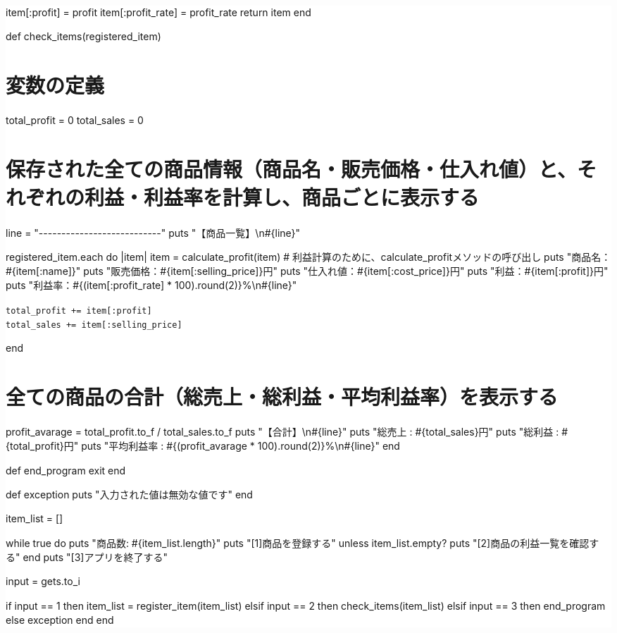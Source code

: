   item[:profit] = profit
  item[:profit_rate] = profit_rate
  return item
end

def check_items(registered_item)
  # 変数の定義
  total_profit = 0
  total_sales = 0

  # 保存された全ての商品情報（商品名・販売価格・仕入れ値）と、それぞれの利益・利益率を計算し、商品ごとに表示する
  line = "---------------------------"
  puts "【商品一覧】\n#{line}"

  registered_item.each do |item|
    item = calculate_profit(item) # 利益計算のために、calculate_profitメソッドの呼び出し
    puts "商品名：#{item[:name]}"
    puts "販売価格：#{item[:selling_price]}円"
    puts "仕入れ値：#{item[:cost_price]}円"
    puts "利益：#{item[:profit]}円"
    puts "利益率：#{(item[:profit_rate] * 100).round(2)}%\n#{line}"

    total_profit += item[:profit]
    total_sales += item[:selling_price]
  end

  # 全ての商品の合計（総売上・総利益・平均利益率）を表示する
  profit_avarage = total_profit.to_f / total_sales.to_f
  puts "【合計】\n#{line}"
  puts "総売上 : #{total_sales}円"
  puts "総利益 : #{total_profit}円"
  puts "平均利益率 : #{(profit_avarage * 100).round(2)}%\n#{line}"
end

def end_program
  exit
end

def exception
  puts "入力された値は無効な値です"
end

item_list = []

while true do
  puts "商品数: #{item_list.length}"
  puts "[1]商品を登録する"
  unless item_list.empty?
    puts "[2]商品の利益一覧を確認する"
  end
  puts "[3]アプリを終了する"

  input = gets.to_i

  if input == 1 then
    item_list = register_item(item_list)
  elsif input == 2 then
    check_items(item_list)
  elsif input == 3 then
    end_program
  else
    exception
  end
end